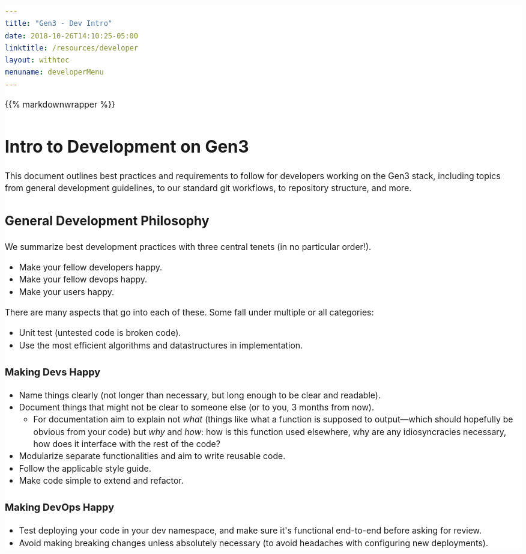 ```yaml
---
title: "Gen3 - Dev Intro"
date: 2018-10-26T14:10:25-05:00
linktitle: /resources/developer
layout: withtoc
menuname: developerMenu
---
```


{{% markdownwrapper %}}
# Intro to Development on Gen3

This document outlines best practices and requirements to follow for developers
working on the Gen3 stack, including topics from general development guidelines,
to our standard git workflows, to repository structure, and more.

## General Development Philosophy

We summarize best development practices with three central tenets (in no
particular order!).

* Make your fellow developers happy.
* Make your fellow devops happy.
* Make your users happy.

There are many aspects that go into each of these. Some fall under multiple or
all categories:

* Unit test (untested code is broken code).
* Use the most efficient algorithms and datastructures in implementation.

### Making Devs Happy

* Name things clearly (not longer than necessary, but long enough to be clear
  and readable).
* Document things that might not be clear to someone else (or to you, 3 months
  from now).
    * For documentation aim to explain not *what* (things like what a function
      is supposed to output—which should hopefully be obvious from your code)
      but *why* and *how*: how is this function used elsewhere, why are any
      idiosyncracies necessary, how does it interface with the rest of the code?
* Modularize separate functionalities and aim to write reusable code.
* Follow the applicable style guide.
* Make code simple to extend and refactor.

### Making DevOps Happy

* Test deploying your code in your dev namespace, and make sure it's functional
  end-to-end before asking for review.
* Avoid making breaking changes unless absolutely necessary (to avoid headaches
  with configuring new deployments).
